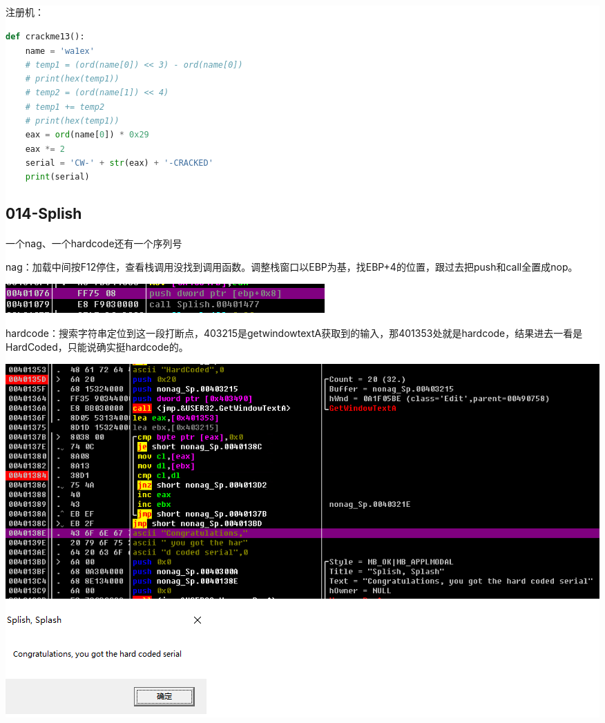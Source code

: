 注册机：

```python
def crackme13():
    name = 'wa1ex'
    # temp1 = (ord(name[0]) << 3) - ord(name[0])
    # print(hex(temp1))
    # temp2 = (ord(name[1]) << 4)
    # temp1 += temp2
    # print(hex(temp1))
    eax = ord(name[0]) * 0x29
    eax *= 2
    serial = 'CW-' + str(eax) + '-CRACKED'
    print(serial)
```



## 014-Splish

一个nag、一个hardcode还有一个序列号

nag：加载中间按F12停住，查看栈调用没找到调用函数。调整栈窗口以EBP为基，找EBP+4的位置，跟过去把push和call全置成nop。

![image-20230201174403057](reverse.assets/image-20230201174403057.png)

hardcode：搜索字符串定位到这一段打断点，403215是getwindowtextA获取到的输入，那401353处就是hardcode，结果进去一看是HardCoded，只能说确实挺hardcode的。

![image-20230201175937932](reverse.assets/image-20230201175937932.png)

![image-20230201175905998](reverse.assets/image-20230201175905998.png)

